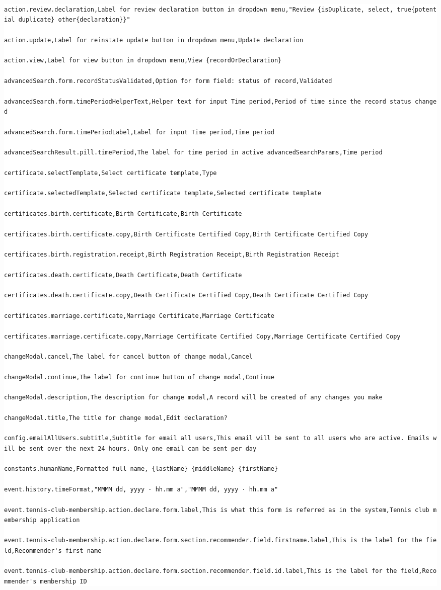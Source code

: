 ```
action.review.declaration,Label for review declaration button in dropdown menu,"Review {isDuplicate, select, true{potential duplicate} other{declaration}}"

action.update,Label for reinstate update button in dropdown menu,Update declaration

action.view,Label for view button in dropdown menu,View {recordOrDeclaration}

advancedSearch.form.recordStatusValidated,Option for form field: status of record,Validated

advancedSearch.form.timePeriodHelperText,Helper text for input Time period,Period of time since the record status changed

advancedSearch.form.timePeriodLabel,Label for input Time period,Time period

advancedSearchResult.pill.timePeriod,The label for time period in active advancedSearchParams,Time period

certificate.selectTemplate,Select certificate template,Type

certificate.selectedTemplate,Selected certificate template,Selected certificate template

certificates.birth.certificate,Birth Certificate,Birth Certificate

certificates.birth.certificate.copy,Birth Certificate Certified Copy,Birth Certificate Certified Copy

certificates.birth.registration.receipt,Birth Registration Receipt,Birth Registration Receipt

certificates.death.certificate,Death Certificate,Death Certificate

certificates.death.certificate.copy,Death Certificate Certified Copy,Death Certificate Certified Copy

certificates.marriage.certificate,Marriage Certificate,Marriage Certificate

certificates.marriage.certificate.copy,Marriage Certificate Certified Copy,Marriage Certificate Certified Copy

changeModal.cancel,The label for cancel button of change modal,Cancel

changeModal.continue,The label for continue button of change modal,Continue

changeModal.description,The description for change modal,A record will be created of any changes you make

changeModal.title,The title for change modal,Edit declaration?

config.emailAllUsers.subtitle,Subtitle for email all users,This email will be sent to all users who are active. Emails will be sent over the next 24 hours. Only one email can be sent per day

constants.humanName,Formatted full name, {lastName} {middleName} {firstName}

event.history.timeFormat,"MMMM dd, yyyy · hh.mm a","MMMM dd, yyyy · hh.mm a"

event.tennis-club-membership.action.declare.form.label,This is what this form is referred as in the system,Tennis club membership application

event.tennis-club-membership.action.declare.form.section.recommender.field.firstname.label,This is the label for the field,Recommender's first name

event.tennis-club-membership.action.declare.form.section.recommender.field.id.label,This is the label for the field,Recommender's membership ID

```